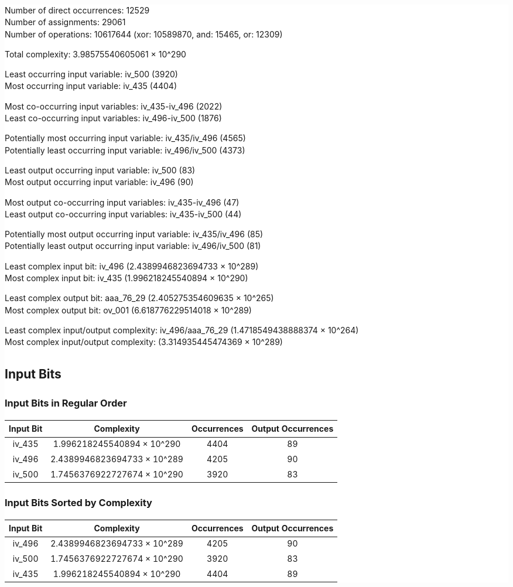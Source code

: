 Number of direct occurrences: 12529  
Number of assignments: 29061  
Number of operations: 10617644
(xor: 10589870,
and: 15465,
or: 12309)

Total complexity: 3.98575540605061 × 10^290

Least occurring input variable: iv_500 (3920)  
Most occurring input variable: iv_435 (4404)

Most co-occurring input variables: iv_435-iv_496 (2022)  
Least co-occurring input variables: iv_496-iv_500 (1876)

Potentially most occurring input variable: iv_435/iv_496 (4565)  
Potentially least occurring input variable: iv_496/iv_500 (4373)

Least output occurring input variable: iv_500 (83)  
Most output occurring input variable: iv_496 (90)

Most output co-occurring input variables: iv_435-iv_496 (47)  
Least output co-occurring input variables: iv_435-iv_500 (44)

Potentially most output occurring input variable: iv_435/iv_496 (85)  
Potentially least output occurring input variable: iv_496/iv_500 (81)

Least complex input bit: iv_496 (2.4389946823694733 × 10^289)  
Most complex input bit: iv_435 (1.996218245540894 × 10^290)

Least complex output bit: aaa_76_29 (2.405275354609635 × 10^265)  
Most complex output bit: ov_001 (6.618776229514018 × 10^289)

Least complex input/output complexity: iv_496/aaa_76_29 (1.4718549438888374 × 10^264)  
Most complex input/output complexity:  (3.314935445474369 × 10^289)

## Input Bits

### Input Bits in Regular Order

| Input Bit | Complexity | Occurrences | Output Occurrences |
|:---------:|:----------:|:-----------:|:------------------:|
| iv_435 | 1.996218245540894 × 10^290 | 4404 | 89 |
| iv_496 | 2.4389946823694733 × 10^289 | 4205 | 90 |
| iv_500 | 1.7456376922727674 × 10^290 | 3920 | 83 |

### Input Bits Sorted by Complexity

| Input Bit | Complexity | Occurrences | Output Occurrences |
|:---------:|:----------:|:-----------:|:------------------:|
| iv_496 | 2.4389946823694733 × 10^289 | 4205 | 90 |
| iv_500 | 1.7456376922727674 × 10^290 | 3920 | 83 |
| iv_435 | 1.996218245540894 × 10^290 | 4404 | 89 |
